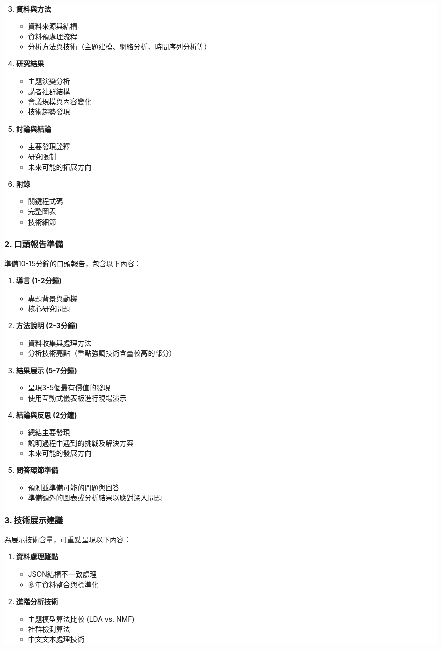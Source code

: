 3. **資料與方法**
   - 資料來源與結構
   - 資料預處理流程
   - 分析方法與技術（主題建模、網絡分析、時間序列分析等）

4. **研究結果**
   - 主題演變分析
   - 講者社群結構
   - 會議規模與內容變化
   - 技術趨勢發現

5. **討論與結論**
   - 主要發現詮釋
   - 研究限制
   - 未來可能的拓展方向

6. **附錄**
   - 關鍵程式碼
   - 完整圖表
   - 技術細節

### 2. 口頭報告準備

準備10-15分鐘的口頭報告，包含以下內容：

1. **導言 (1-2分鐘)**
   - 專題背景與動機
   - 核心研究問題

2. **方法說明 (2-3分鐘)**
   - 資料收集與處理方法
   - 分析技術亮點（重點強調技術含量較高的部分）

3. **結果展示 (5-7分鐘)**
   - 呈現3-5個最有價值的發現
   - 使用互動式儀表板進行現場演示

4. **結論與反思 (2分鐘)**
   - 總結主要發現
   - 說明過程中遇到的挑戰及解決方案
   - 未來可能的發展方向

5. **問答環節準備**
   - 預測並準備可能的問題與回答
   - 準備額外的圖表或分析結果以應對深入問題

### 3. 技術展示建議

為展示技術含量，可重點呈現以下內容：

1. **資料處理難點**
   - JSON結構不一致處理
   - 多年資料整合與標準化

2. **進階分析技術**
   - 主題模型算法比較 (LDA vs. NMF)
   - 社群檢測算法
   - 中文文本處理技術

